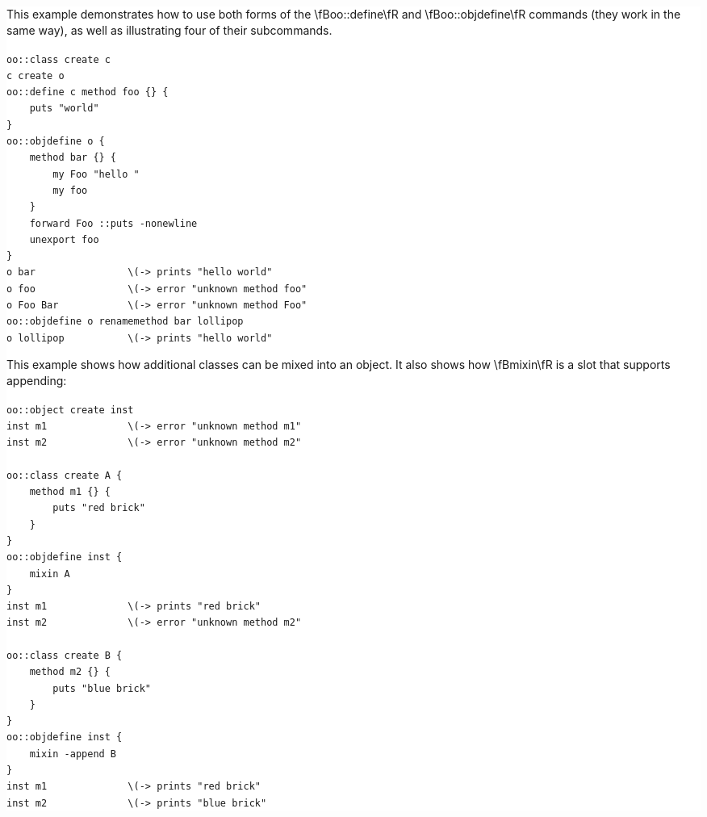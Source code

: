 This example demonstrates how to use both forms of the \fBoo::define\fR and \fBoo::objdefine\fR commands (they work in the same way), as well as illustrating four of their subcommands.

```
oo::class create c
c create o
oo::define c method foo {} {
    puts "world"
}
oo::objdefine o {
    method bar {} {
        my Foo "hello "
        my foo
    }
    forward Foo ::puts -nonewline
    unexport foo
}
o bar                \(-> prints "hello world"
o foo                \(-> error "unknown method foo"
o Foo Bar            \(-> error "unknown method Foo"
oo::objdefine o renamemethod bar lollipop
o lollipop           \(-> prints "hello world"
```

This example shows how additional classes can be mixed into an object. It also shows how \fBmixin\fR is a slot that supports appending:

```
oo::object create inst
inst m1              \(-> error "unknown method m1"
inst m2              \(-> error "unknown method m2"

oo::class create A {
    method m1 {} {
        puts "red brick"
    }
}
oo::objdefine inst {
    mixin A
}
inst m1              \(-> prints "red brick"
inst m2              \(-> error "unknown method m2"

oo::class create B {
    method m2 {} {
        puts "blue brick"
    }
}
oo::objdefine inst {
    mixin -append B
}
inst m1              \(-> prints "red brick"
inst m2              \(-> prints "blue brick"
```
